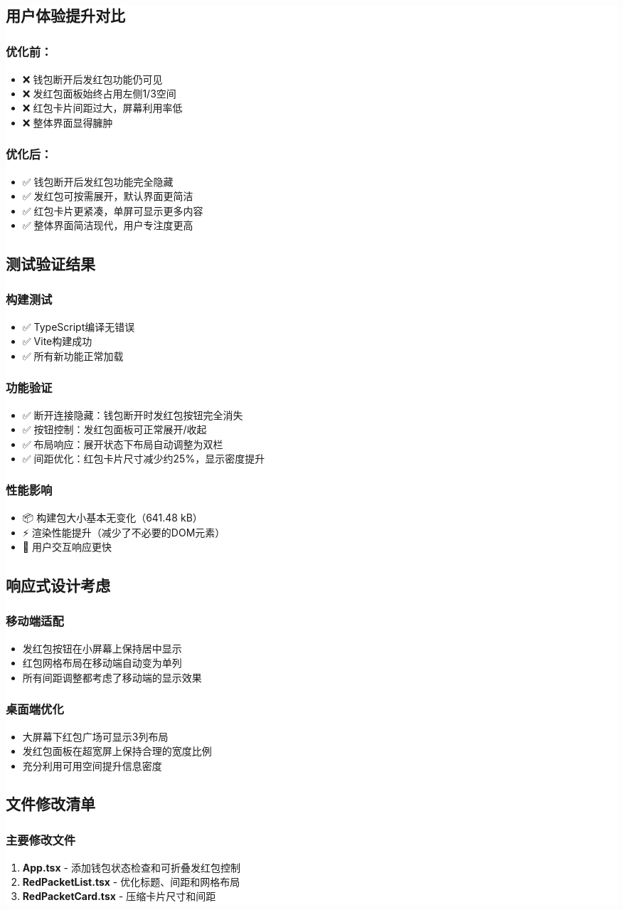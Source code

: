 ## 用户体验提升对比

### 优化前：
- ❌ 钱包断开后发红包功能仍可见
- ❌ 发红包面板始终占用左侧1/3空间
- ❌ 红包卡片间距过大，屏幕利用率低
- ❌ 整体界面显得臃肿

### 优化后：
- ✅ 钱包断开后发红包功能完全隐藏
- ✅ 发红包可按需展开，默认界面更简洁
- ✅ 红包卡片更紧凑，单屏可显示更多内容
- ✅ 整体界面简洁现代，用户专注度更高

## 测试验证结果

### 构建测试
- ✅ TypeScript编译无错误
- ✅ Vite构建成功
- ✅ 所有新功能正常加载

### 功能验证
- ✅ 断开连接隐藏：钱包断开时发红包按钮完全消失
- ✅ 按钮控制：发红包面板可正常展开/收起
- ✅ 布局响应：展开状态下布局自动调整为双栏
- ✅ 间距优化：红包卡片尺寸减少约25%，显示密度提升

### 性能影响
- 📦 构建包大小基本无变化（641.48 kB）
- ⚡ 渲染性能提升（减少了不必要的DOM元素）
- 🎯 用户交互响应更快

## 响应式设计考虑

### 移动端适配
- 发红包按钮在小屏幕上保持居中显示
- 红包网格布局在移动端自动变为单列
- 所有间距调整都考虑了移动端的显示效果

### 桌面端优化
- 大屏幕下红包广场可显示3列布局
- 发红包面板在超宽屏上保持合理的宽度比例
- 充分利用可用空间提升信息密度

## 文件修改清单

### 主要修改文件
1. **App.tsx** - 添加钱包状态检查和可折叠发红包控制
2. **RedPacketList.tsx** - 优化标题、间距和网格布局
3. **RedPacketCard.tsx** - 压缩卡片尺寸和间距
